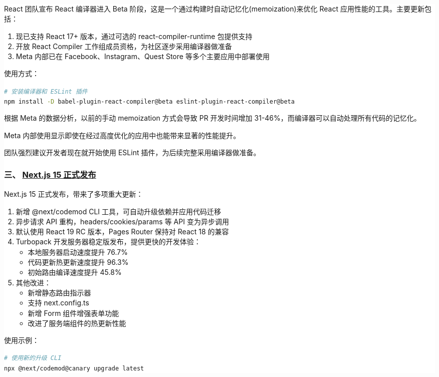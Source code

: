 React 团队宣布 React 编译器进入 Beta 阶段，这是一个通过构建时自动记忆化(memoization)来优化 React 应用性能的工具。主要更新包括：

1. 现已支持 React 17+ 版本，通过可选的 react-compiler-runtime 包提供支持
2. 开放 React Compiler 工作组成员资格，为社区逐步采用编译器做准备
3. Meta 内部已在 Facebook、Instagram、Quest Store 等多个主要应用中部署使用

使用方式：

```bash
# 安装编译器和 ESLint 插件
npm install -D babel-plugin-react-compiler@beta eslint-plugin-react-compiler@beta
```

根据 Meta 的数据分析，以前的手动 memoization 方式会导致 PR 开发时间增加 31-46%，而编译器可以自动处理所有代码的记忆化。

Meta 内部使用显示即使在经过高度优化的应用中也能带来显著的性能提升。

团队强烈建议开发者现在就开始使用 ESLint 插件，为后续完整采用编译器做准备。

### 三、 [Next.js 15 正式发布](https://nextjs.org/blog/next-15)

Next.js 15 正式发布，带来了多项重大更新：

1. 新增 @next/codemod CLI 工具，可自动升级依赖并应用代码迁移
2. 异步请求 API 重构，headers/cookies/params 等 API 变为异步调用
3. 默认使用 React 19 RC 版本，Pages Router 保持对 React 18 的兼容
4. Turbopack 开发服务器稳定版发布，提供更快的开发体验：
   - 本地服务器启动速度提升 76.7%
   - 代码更新热更新速度提升 96.3%
   - 初始路由编译速度提升 45.8%
5. 其他改进：
   - 新增静态路由指示器
   - 支持 next.config.ts
   - 新增 Form 组件增强表单功能
   - 改进了服务端组件的热更新性能

使用示例：

```bash
# 使用新的升级 CLI
npx @next/codemod@canary upgrade latest
```
